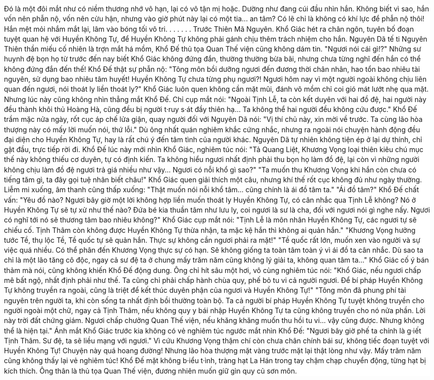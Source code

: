 Đó là một đôi mắt như có niềm thương nhớ vô hạn, lại có vô tận mị hoặc.
Dường như đang cúi đầu nhìn hắn.
Không biết vì sao, hắn vốn nên phẫn nộ, vốn nên cừu hận, nhưng vào giờ phút này lại có một tia... an tâm?
Có lẽ chỉ là không có khí lực để phẫn nộ thôi!
Hắn mệt mỏi nhắm mắt lại, lâm vào bóng tối vô tri.
. . .
. . .
Trước Thiên Mã Nguyên.
Khổ Giác hét ra chân ngôn, tuyên bố đoạn tuyệt quan hệ với Huyền Không Tự, để Huyền Không Tự không phải gánh chịu thêm trách nhiệm cho hắn.
Nguyên Dã tế ti Nguyên Thiên thần miếu cố nhiên là trợn mắt há mồm, Khổ Đế thủ tọa Quan Thế viện cũng không dám tin.
"Ngươi nói cái gì!?"
Những sư huynh đệ bọn họ từ trước đến nay biết Khổ Giác không đứng đắn, thường thường bừa bãi, nhưng chưa từng nghĩ đến hắn có thể không đứng đắn đến thế!
Khổ Đế thật sự phẫn nộ: "Tông môn bồi dưỡng ngươi đến đương thời chân nhân, hao tổn bao nhiêu tài nguyên, sử dụng bao nhiêu tâm huyết! Huyền Không Tự chưa từng phụ ngươi?! Ngươi hôm nay vì một người ngoài không chịu liên quan đến ngươi, nói thoát ly liền thoát ly?"
Khổ Giác luôn quen không cần mặt mũi, đánh võ mồm chỉ coi gió mát lướt nhẹ qua mặt. Nhưng lúc này cũng không nhìn thẳng mắt Khổ Đế.
Chỉ cụp mắt nói: "Ngoài Tịnh Lễ, ta còn kết duyên với hai đồ đệ, hai người này đều thành khôi thủ Hoàng Hà, cũng đều bị người t·ruy s·át đầy thiên hạ... Ta không thể hai người đều không cứu được."
Khổ Đế trầm mặc nửa ngày, rốt cục áp chế lửa giận, quay người đối với Nguyên Dã nói: "Vị thí chủ này, xin mời về trước. Ta cùng lão hòa thượng này có mấy lời muốn nói, thứ lỗi."
Dù ông nhất quán nghiêm khắc cứng nhắc, nhưng ra ngoài nói chuyện hành động đều đại diện cho Huyền Không Tự, hay là rất chú ý đến tâm tình của người khác.
Nguyên Dã tự nhiên không tiện ép ở lại dự thính, chỉ gật đầu, trực tiếp rời đi.
Khổ Đế lúc này mới nhìn Khổ Giác, nghiêm túc nói: "Tả Quang Liệt, Khương Vọng loại thiên kiêu chú mục thế này không thiếu cơ duyên, tự có định kiến. Ta không hiểu ngươi nhất định phải thu bọn họ làm đồ đệ, lại còn vì những người không chịu làm đồ đệ ngươi trả giá nhiều như vậy... Ngươi có nỗi khổ gì sao?"
"Ta muốn thu Khương Vọng khi hắn còn chưa có tiếng tăm gì, ta đây gọi tuệ nhãn biết châu!" Khổ Giác quen giải thích một câu, nhưng khí thế rốt cục không đủ như ngày thường.
Liễm mi xuống, âm thanh cũng thấp xuống: "Thật muốn nói nỗi khổ tâm... cũng chính là ái đồ tâm ta."
"Ái đồ tâm?" Khổ Đế chất vấn: "Yêu đồ nào? Ngươi bây giờ một lời không hợp liền muốn thoát ly Huyền Không Tự, có cân nhắc qua Tịnh Lễ không? Nó ở Huyền Không Tự sẽ tự xử như thế nào? Đứa bé kia thuần tâm như lưu ly, coi ngươi là sư là cha, đối với ngươi nói gì nghe nấy. Ngươi có nghĩ tới nó sẽ thương tâm bao nhiêu không?"
Khổ Giác cụp mắt nói: "Tịnh Lễ là môn nhân Huyền Không Tự, các ngươi tự sẽ chiếu cố. Tịnh Thâm còn không được Huyền Không Tự thừa nhận, ta mặc kệ hắn thì không ai quản hắn."
"Khương Vọng hưởng tước Tề, thụ lộc Tề, Tề quốc tự sẽ quản hắn. Thực sự không cần ngươi phải ra mặt!"
"Tề quốc rất lớn, muốn xen vào người và sự việc quá nhiều. Có thể phân đến Khương Vọng thực sự có hạn. Sẽ không giống ta toàn tâm toàn ý vì ái đồ ta cân nhắc. Dù sao ta chỉ là một lão tăng cô độc, ngay cả sư đệ ta ở chung mấy trăm năm cũng không lý giải ta, không quan tâm ta..."
Khổ Giác cố ý bán thảm mà nói, cũng không khiến Khổ Đế động dung.
Ông chỉ hít sâu một hơi, vô cùng nghiêm túc nói: "Khổ Giác, nếu ngươi chấp mê bất ngộ, nhất định phải như thế. Ta cũng chỉ phải chấp hành chùa quy, phế bỏ tu vi cả người ngươi. Để bí pháp Huyền Không Tự không truyền ra ngoài, cũng là triệt để kết thúc duyên phận của ngươi và Huyền Không Tự!"
"Tông môn đã phung phí tài nguyên trên người ta, khi còn sống ta nhất định bồi thường toàn bộ. Ta cả người bí pháp Huyền Không Tự tuyệt không truyền cho người ngoài một chữ, ngay cả Tịnh Thâm, nếu không quy y bái nhập Huyền Không Tự ta cũng không truyền cho nó nửa phần. Lời này trời đất chứng giám. Ngươi chấp chưởng Quan Thế viện, nếu khăng khăng muốn thu hồi tu vi... vậy cũng được. Nhưng không thể là hiện tại."
Ánh mắt Khổ Giác trước kia không có vẻ nghiêm túc ngước mắt nhìn Khổ Đế: "Ngươi bây giờ phế ta chính là g·iết Tịnh Thâm. Sư đệ, ta sẽ liều mạng với ngươi."
Vì cứu Khương Vọng thậm chí còn chưa chân chính bái sư, không tiếc đoạn tuyệt với Huyền Không Tự!
Chuyện này quá hoang đường!
Nhưng lão hòa thượng mặt vàng trước mặt lại thật lòng như vậy.
Mấy trăm năm cũng không thấy lại vẻ nghiêm túc!
Khổ Đế mặt không b·iểu t·ình, tràng hạt La Hán trong tay chậm chạp chuyển động, từng hạt bị kích thích.
Ông thân là thủ tọa Quan Thế viện, đương nhiên muốn giữ gìn quy củ sơn môn.